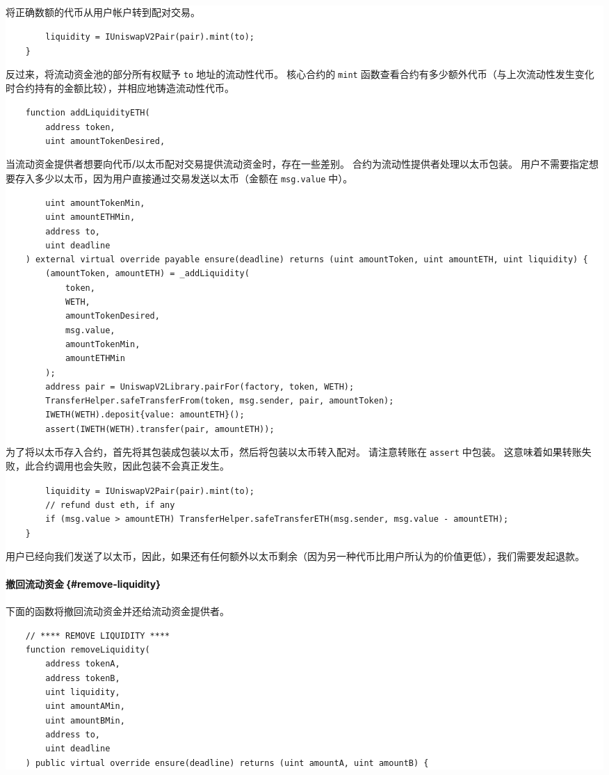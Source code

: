 将正确数额的代币从用户帐户转到配对交易。

```solidity
        liquidity = IUniswapV2Pair(pair).mint(to);
    }
```

反过来，将流动资金池的部分所有权赋予 `to` 地址的流动性代币。 核心合约的 `mint` 函数查看合约有多少额外代币（与上次流动性发生变化时合约持有的金额比较），并相应地铸造流动性代币。

```solidity
    function addLiquidityETH(
        address token,
        uint amountTokenDesired,
```

当流动资金提供者想要向代币/以太币配对交易提供流动资金时，存在一些差别。 合约为流动性提供者处理以太币包装。 用户不需要指定想要存入多少以太币，因为用户直接通过交易发送以太币（金额在 `msg.value` 中）。

```solidity
        uint amountTokenMin,
        uint amountETHMin,
        address to,
        uint deadline
    ) external virtual override payable ensure(deadline) returns (uint amountToken, uint amountETH, uint liquidity) {
        (amountToken, amountETH) = _addLiquidity(
            token,
            WETH,
            amountTokenDesired,
            msg.value,
            amountTokenMin,
            amountETHMin
        );
        address pair = UniswapV2Library.pairFor(factory, token, WETH);
        TransferHelper.safeTransferFrom(token, msg.sender, pair, amountToken);
        IWETH(WETH).deposit{value: amountETH}();
        assert(IWETH(WETH).transfer(pair, amountETH));
```

为了将以太币存入合约，首先将其包装成包装以太币，然后将包装以太币转入配对。 请注意转账在 `assert` 中包装。 这意味着如果转账失败，此合约调用也会失败，因此包装不会真正发生。

```solidity
        liquidity = IUniswapV2Pair(pair).mint(to);
        // refund dust eth, if any
        if (msg.value > amountETH) TransferHelper.safeTransferETH(msg.sender, msg.value - amountETH);
    }
```

用户已经向我们发送了以太币，因此，如果还有任何额外以太币剩余（因为另一种代币比用户所认为的价值更低），我们需要发起退款。

#### 撤回流动资金 {#remove-liquidity}

下面的函数将撤回流动资金并还给流动资金提供者。

```solidity
    // **** REMOVE LIQUIDITY ****
    function removeLiquidity(
        address tokenA,
        address tokenB,
        uint liquidity,
        uint amountAMin,
        uint amountBMin,
        address to,
        uint deadline
    ) public virtual override ensure(deadline) returns (uint amountA, uint amountB) {
```
